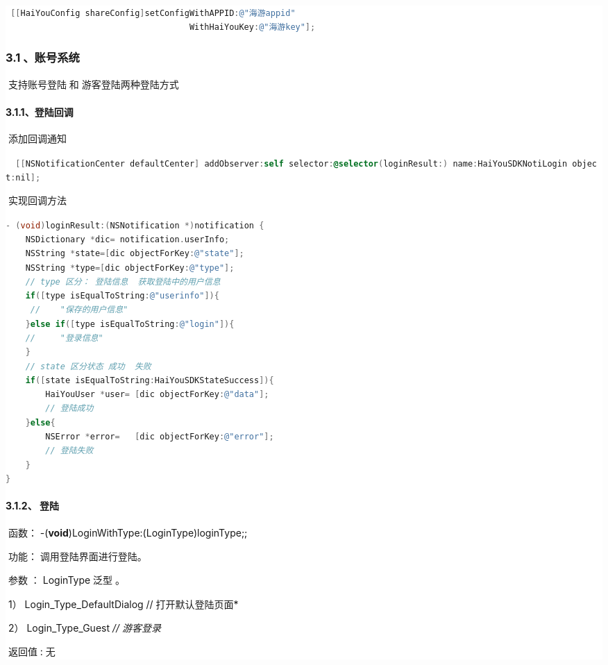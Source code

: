 ```objective-c
 [[HaiYouConfig shareConfig]setConfigWithAPPID:@"海游appid" 
                                     WithHaiYouKey:@"海游key"];
```

###    3.1 、账号系统

​              支持账号登陆 和 游客登陆两种登陆方式

####       3.1.1、登陆回调

​     添加回调通知

```objective-c
  [[NSNotificationCenter defaultCenter] addObserver:self selector:@selector(loginResult:) name:HaiYouSDKNotiLogin object:nil];
```

​    实现回调方法

```objective-c
- (void)loginResult:(NSNotification *)notification {
    NSDictionary *dic= notification.userInfo;
    NSString *state=[dic objectForKey:@"state"];
    NSString *type=[dic objectForKey:@"type"];
    // type 区分： 登陆信息  获取登陆中的用户信息
    if([type isEqualToString:@"userinfo"]){
     //    "保存的用户信息"  
    }else if([type isEqualToString:@"login"]){
    //     "登录信息"  
    }
    // state 区分状态 成功  失败
    if([state isEqualToString:HaiYouSDKStateSuccess]){
        HaiYouUser *user= [dic objectForKey:@"data"];
        // 登陆成功
    }else{
        NSError *error=   [dic objectForKey:@"error"];
        // 登陆失败
    }
}
```



####       3.1.2、 登陆

​           函数： -(**void**)LoginWithType:(LoginType)loginType;;

​           功能： 调用登陆界面进行登陆。

​           参数 ： LoginType  泛型 。

​                          1） Login_Type_DefaultDialog               // 打开默认登陆页面*

​                          2） Login_Type_Guest                           *// 游客登录*                                        

​           返回值 : 无

